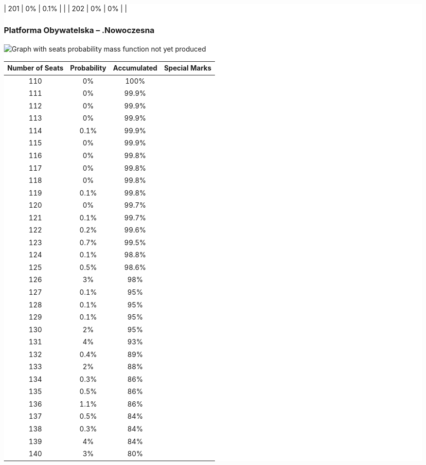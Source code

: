 | 201 | 0% | 0.1% |  |
| 202 | 0% | 0% |  |

### Platforma Obywatelska – .Nowoczesna

![Graph with seats probability mass function not yet produced](2018-02-21-KantarPublic-coalitions-seats-pmf-po–n.png "Seats Probability Mass Function")

| Number of Seats | Probability | Accumulated | Special Marks |
|:---------------:|:-----------:|:-----------:|:-------------:|
| 110 | 0% | 100% |  |
| 111 | 0% | 99.9% |  |
| 112 | 0% | 99.9% |  |
| 113 | 0% | 99.9% |  |
| 114 | 0.1% | 99.9% |  |
| 115 | 0% | 99.9% |  |
| 116 | 0% | 99.8% |  |
| 117 | 0% | 99.8% |  |
| 118 | 0% | 99.8% |  |
| 119 | 0.1% | 99.8% |  |
| 120 | 0% | 99.7% |  |
| 121 | 0.1% | 99.7% |  |
| 122 | 0.2% | 99.6% |  |
| 123 | 0.7% | 99.5% |  |
| 124 | 0.1% | 98.8% |  |
| 125 | 0.5% | 98.6% |  |
| 126 | 3% | 98% |  |
| 127 | 0.1% | 95% |  |
| 128 | 0.1% | 95% |  |
| 129 | 0.1% | 95% |  |
| 130 | 2% | 95% |  |
| 131 | 4% | 93% |  |
| 132 | 0.4% | 89% |  |
| 133 | 2% | 88% |  |
| 134 | 0.3% | 86% |  |
| 135 | 0.5% | 86% |  |
| 136 | 1.1% | 86% |  |
| 137 | 0.5% | 84% |  |
| 138 | 0.3% | 84% |  |
| 139 | 4% | 84% |  |
| 140 | 3% | 80% |  |